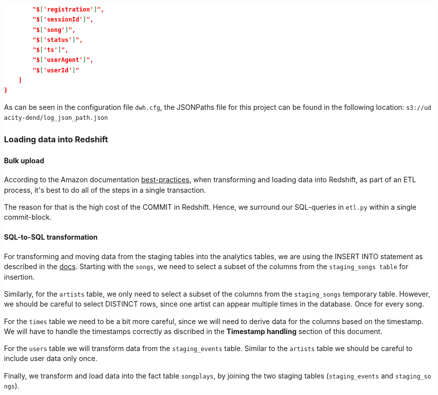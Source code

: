 ```json
        "$['registration']",
        "$['sessionId']",
        "$['song']",
        "$['status']",
        "$['ts']",
        "$['userAgent']",
        "$['userId']"
    ]
}
```
As can be seen in the configuration file `dwh.cfg`, the JSONPaths file for this project can be found in the following location: `s3://udacity-dend/log_json_path.json`




### Loading data into Redshift

#### Bulk upload

According to the Amazon documentation [best-practices](https://aws.amazon.com/blogs/big-data/top-8-best-practices-for-high-performance-etl-processing-using-amazon-redshift/),
when transforming and loading data into Redshift, as part of an ETL process, it's best to do all of the steps in a single transaction.

The reason for that is the high cost of the COMMIT in Redshift. Hence, we surround our SQL-queries in `etl.py` within a single commit-block.


#### SQL-to-SQL transformation

For transforming and moving data from the staging tables into the analytics tables,
we are using the INSERT INTO statement as described in the [docs](https://docs.aws.amazon.com/redshift/latest/dg/r_SELECT_INTO.html).
Starting with the `songs`, we need to select a subset of the columns from the `staging_songs table` for insertion.

Similarly, for the `artists` table, we only need to select a subset of the columns from the `staging_songs` temporary table.
However, we should be careful to select DISTINCT rows, since one artist can appear multiple times in the database.
Once for every song.

For the `times` table we need to be a bit more careful, since we will need to derive data for the columns based on the timestamp.
We will have to handle the timestamps correctly as discribed in the **Timestamp handling** section of this document.


For the `users` table we will transform data from the `staging_events` table. Similar to the `artists` table we should be careful 
to include user data only once.


Finally, we transform and load data into the fact table `songplays`, by joining the two staging tables (`staging_events` and `staging_songs`).
